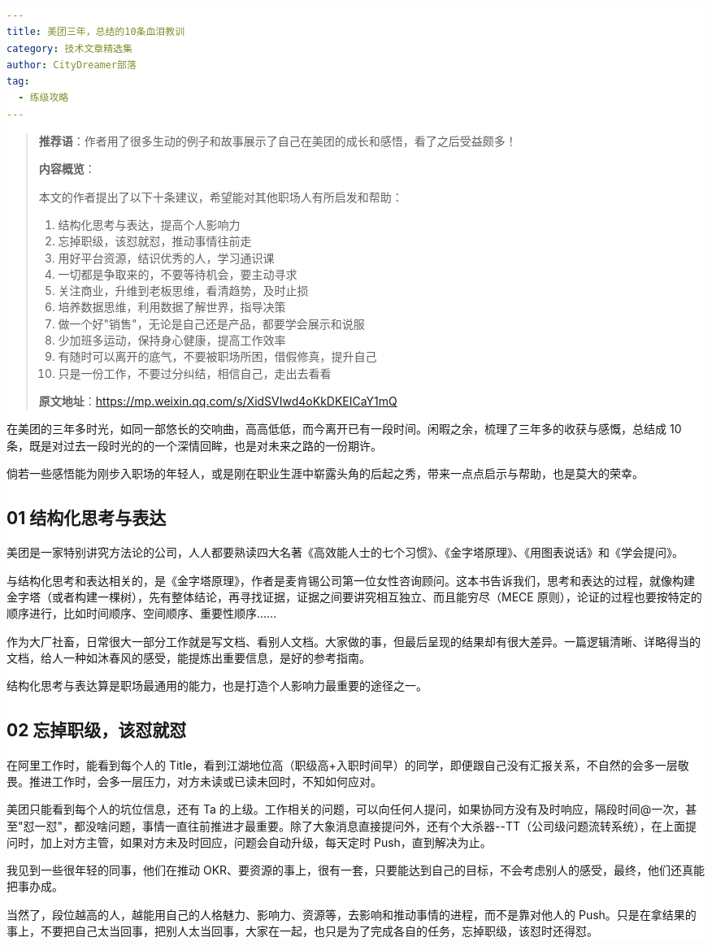 ```yaml
---
title: 美团三年，总结的10条血泪教训
category: 技术文章精选集
author: CityDreamer部落
tag:
  - 练级攻略
---
```


> **推荐语**：作者用了很多生动的例子和故事展示了自己在美团的成长和感悟，看了之后受益颇多！
>
> **内容概览**：
>
> 本文的作者提出了以下十条建议，希望能对其他职场人有所启发和帮助：
>
> 1. 结构化思考与表达，提高个人影响力
> 2. 忘掉职级，该怼就怼，推动事情往前走
> 3. 用好平台资源，结识优秀的人，学习通识课
> 4. 一切都是争取来的，不要等待机会，要主动寻求
> 5. 关注商业，升维到老板思维，看清趋势，及时止损
> 6. 培养数据思维，利用数据了解世界，指导决策
> 7. 做一个好"销售"，无论是自己还是产品，都要学会展示和说服
> 8. 少加班多运动，保持身心健康，提高工作效率
> 9. 有随时可以离开的底气，不要被职场所困，借假修真，提升自己
> 10. 只是一份工作，不要过分纠结，相信自己，走出去看看
>
> **原文地址**：<https://mp.weixin.qq.com/s/XidSVIwd4oKkDKEICaY1mQ>

在美团的三年多时光，如同一部悠长的交响曲，高高低低，而今离开已有一段时间。闲暇之余，梳理了三年多的收获与感慨，总结成 10 条，既是对过去一段时光的的一个深情回眸，也是对未来之路的一份期许。

倘若一些感悟能为刚步入职场的年轻人，或是刚在职业生涯中崭露头角的后起之秀，带来一点点启示与帮助，也是莫大的荣幸。

## 01 结构化思考与表达

美团是一家特别讲究方法论的公司，人人都要熟读四大名著《高效能人士的七个习惯》、《金字塔原理》、《用图表说话》和《学会提问》。

与结构化思考和表达相关的，是《金字塔原理》，作者是麦肯锡公司第一位女性咨询顾问。这本书告诉我们，思考和表达的过程，就像构建金字塔（或者构建一棵树），先有整体结论，再寻找证据，证据之间要讲究相互独立、而且能穷尽（MECE 原则），论证的过程也要按特定的顺序进行，比如时间顺序、空间顺序、重要性顺序……

作为大厂社畜，日常很大一部分工作就是写文档、看别人文档。大家做的事，但最后呈现的结果却有很大差异。一篇逻辑清晰、详略得当的文档，给人一种如沐春风的感受，能提炼出重要信息，是好的参考指南。

结构化思考与表达算是职场最通用的能力，也是打造个人影响力最重要的途径之一。

## 02 忘掉职级，该怼就怼

在阿里工作时，能看到每个人的 Title，看到江湖地位高（职级高+入职时间早）的同学，即便跟自己没有汇报关系，不自然的会多一层敬畏。推进工作时，会多一层压力，对方未读或已读未回时，不知如何应对。

美团只能看到每个人的坑位信息，还有 Ta 的上级。工作相关的问题，可以向任何人提问，如果协同方没有及时响应，隔段时间@一次，甚至"怼一怼"，都没啥问题，事情一直往前推进才最重要。除了大象消息直接提问外，还有个大杀器--TT（公司级问题流转系统），在上面提问时，加上对方主管，如果对方未及时回应，问题会自动升级，每天定时 Push，直到解决为止。

我见到一些很年轻的同事，他们在推动 OKR、要资源的事上，很有一套，只要能达到自己的目标，不会考虑别人的感受，最终，他们还真能把事办成。

当然了，段位越高的人，越能用自己的人格魅力、影响力、资源等，去影响和推动事情的进程，而不是靠对他人的 Push。只是在拿结果的事上，不要把自己太当回事，把别人太当回事，大家在一起，也只是为了完成各自的任务，忘掉职级，该怼时还得怼。
